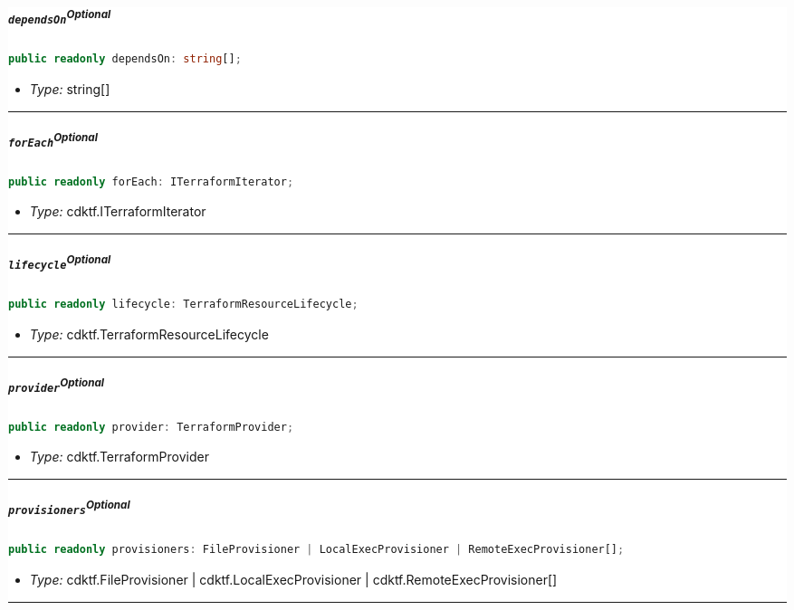 
##### `dependsOn`<sup>Optional</sup> <a name="dependsOn" id="@cdktf/provider-ionoscloud.datacenter.Datacenter.property.dependsOn"></a>

```typescript
public readonly dependsOn: string[];
```

- *Type:* string[]

---

##### `forEach`<sup>Optional</sup> <a name="forEach" id="@cdktf/provider-ionoscloud.datacenter.Datacenter.property.forEach"></a>

```typescript
public readonly forEach: ITerraformIterator;
```

- *Type:* cdktf.ITerraformIterator

---

##### `lifecycle`<sup>Optional</sup> <a name="lifecycle" id="@cdktf/provider-ionoscloud.datacenter.Datacenter.property.lifecycle"></a>

```typescript
public readonly lifecycle: TerraformResourceLifecycle;
```

- *Type:* cdktf.TerraformResourceLifecycle

---

##### `provider`<sup>Optional</sup> <a name="provider" id="@cdktf/provider-ionoscloud.datacenter.Datacenter.property.provider"></a>

```typescript
public readonly provider: TerraformProvider;
```

- *Type:* cdktf.TerraformProvider

---

##### `provisioners`<sup>Optional</sup> <a name="provisioners" id="@cdktf/provider-ionoscloud.datacenter.Datacenter.property.provisioners"></a>

```typescript
public readonly provisioners: FileProvisioner | LocalExecProvisioner | RemoteExecProvisioner[];
```

- *Type:* cdktf.FileProvisioner | cdktf.LocalExecProvisioner | cdktf.RemoteExecProvisioner[]

---
